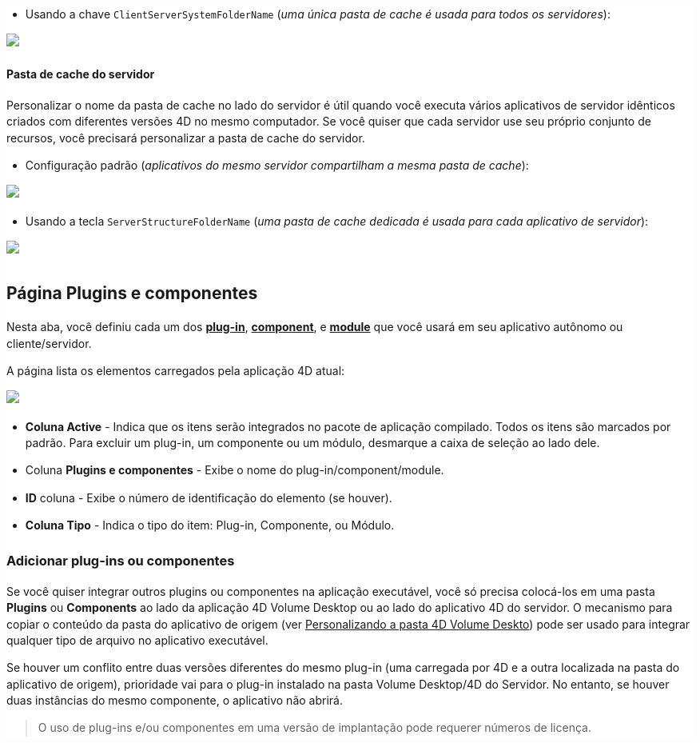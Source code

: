 - Usando a chave `ClientServerSystemFolderName` (_uma única pasta de cache é usada para todos os servidores_):

![](../assets/en/Admin/cacheb.png)

#### Pasta de cache do servidor

Personalizar o nome da pasta de cache no lado do servidor é útil quando você executa vários aplicativos de servidor idênticos criados com diferentes versões 4D no mesmo computador. Se você quiser que cada servidor use seu próprio conjunto de recursos, você precisará personalizar a pasta de cache do servidor.

- Configuração padrão (_aplicativos do mesmo servidor compartilham a mesma pasta de cache_):

![](../assets/en/Admin/cacheServera.png)

- Usando a tecla `ServerStructureFolderName` (_uma pasta de cache dedicada é usada para cada aplicativo de servidor_):

![](../assets/en/Admin/cacheServerb.png)

## Página Plugins e componentes

Nesta aba, você definiu cada um dos [**plug-in**](Concepts/plug-ins.md), [**component**](../Project/components.md), e [**module**](#deselecting-modules) que você usará em seu aplicativo autônomo ou cliente/servidor.

A página lista os elementos carregados pela aplicação 4D atual:

![](../assets/en/Desktop/buildappcomps.png)

- **Coluna Active** - Indica que os itens serão integrados no pacote de aplicação compilado. Todos os itens são marcados por padrão. Para excluir um plug-in, um componente ou um módulo, desmarque a caixa de seleção ao lado dele.

- Coluna **Plugins e componentes** - Exibe o nome do plug-in/component/module.

- **ID** coluna - Exibe o número de identificação do elemento (se houver).

- **Coluna Tipo** - Indica o tipo do item: Plug-in, Componente, ou Módulo.

### Adicionar plug-ins ou componentes

Se você quiser integrar outros plugins ou componentes na aplicação executável, você só precisa colocá-los em uma pasta **Plugins** ou **Components** ao lado da aplicação 4D Volume Desktop ou ao lado do aplicativo 4D do servidor. O mecanismo para copiar o conteúdo da pasta do aplicativo de origem (ver [Personalizando a pasta 4D Volume Deskto](#customizing-4d-volume-desktop-folder)) pode ser usado para integrar qualquer tipo de arquivo no aplicativo executável.

Se houver um conflito entre duas versões diferentes do mesmo plug-in (uma carregada por 4D e a outra localizada na pasta do aplicativo de origem), prioridade vai para o plug-in instalado na pasta Volume Desktop/4D do Servidor. No entanto, se houver duas instâncias do mesmo componente, o aplicativo não abrirá.

> O uso de plug-ins e/ou componentes em uma versão de implantação pode requerer números de licença.

